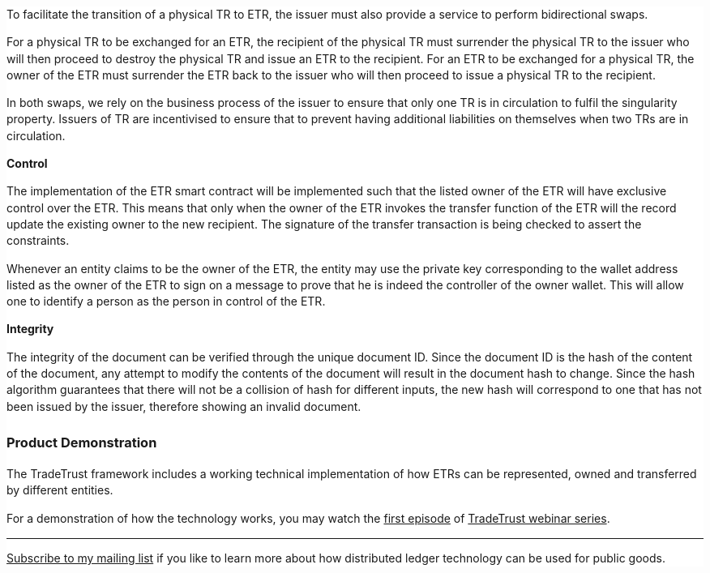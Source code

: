 To facilitate the transition of a physical TR to ETR, the issuer must also provide a service to perform bidirectional swaps.

For a physical TR to be exchanged for an ETR, the recipient of the physical TR must surrender the physical TR to the issuer who will then proceed to destroy the physical TR and issue an ETR to the recipient. For an ETR to be exchanged for a physical TR, the owner of the ETR must surrender the ETR back to the issuer who will then proceed to issue a physical TR to the recipient.

In both swaps, we rely on the business process of the issuer to ensure that only one TR is in circulation to fulfil the singularity property. Issuers of TR are incentivised to ensure that to prevent having additional liabilities on themselves when two TRs are in circulation.

**Control**

The implementation of the ETR smart contract will be implemented such that the listed owner of the ETR will have exclusive control over the ETR. This means that only when the owner of the ETR invokes the transfer function of the ETR will the record update the existing owner to the new recipient. The signature of the transfer transaction is being checked to assert the constraints.

Whenever an entity claims to be the owner of the ETR, the entity may use the private key corresponding to the wallet address listed as the owner of the ETR to sign on a message to prove that he is indeed the controller of the owner wallet. This will allow one to identify a person as the person in control of the ETR.

**Integrity**

The integrity of the document can be verified through the unique document ID. Since the document ID is the hash of the content of the document, any attempt to modify the contents of the document will result in the document hash to change. Since the hash algorithm guarantees that there will not be a collision of hash for different inputs, the new hash will correspond to one that has not been issued by the issuer, therefore showing an invalid document.

### Product Demonstration

The TradeTrust framework includes a working technical implementation of how ETRs can be represented, owned and transferred by different entities.

For a demonstration of how the technology works, you may watch the [first episode](https://www.youtube.com/watch?v=NcR1M9NJ-PE&feature=emb_title) of [TradeTrust webinar series](https://www.tradetrust.io/resources).

- - -

[Subscribe to my mailing list](https://geek.us2.list-manage.com/subscribe?u=bfcc21792349f4f0eaff4a2a3&id=694896a0df) if you like to learn more about how distributed ledger technology can be used for public goods.